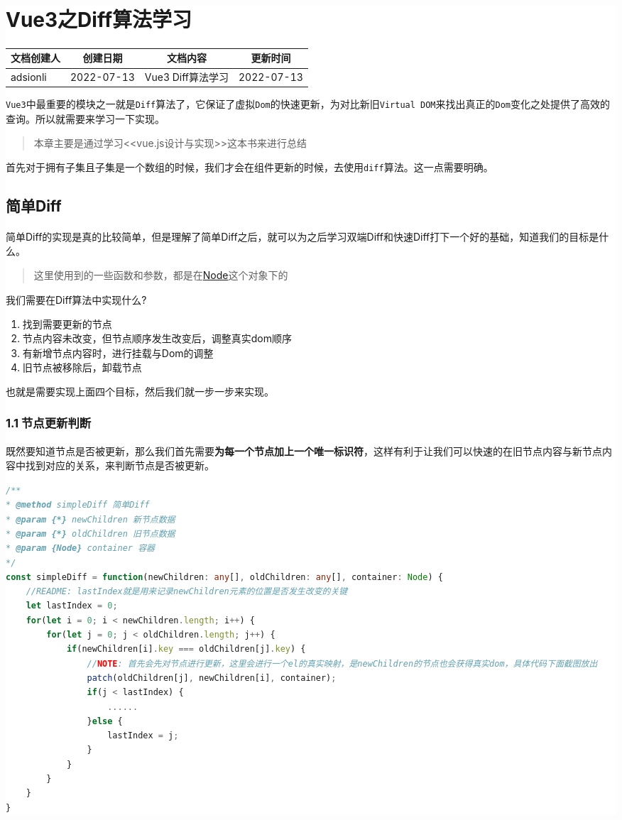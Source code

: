 # Vue3之Diff算法学习

| 文档创建人 | 创建日期   | 文档内容          | 更新时间   |
| ---------- | ---------- | ----------------- | ---------- |
| adsionli   | 2022-07-13 | Vue3 Diff算法学习 | 2022-07-13 |

`Vue3`中最重要的模块之一就是`Diff`算法了，它保证了虚拟`Dom`的快速更新，为对比新旧`Virtual DOM`来找出真正的`Dom`变化之处提供了高效的查询。所以就需要来学习一下实现。

> 本章主要是通过学习<<vue.js设计与实现>>这本书来进行总结

首先对于拥有子集且子集是一个数组的时候，我们才会在组件更新的时候，去使用`diff`算法。这一点需要明确。

## 简单Diff

简单Diff的实现是真的比较简单，但是理解了简单Diff之后，就可以为之后学习双端Diff和快速Diff打下一个好的基础，知道我们的目标是什么。

> 这里使用到的一些函数和参数，都是在[Node](https://developer.mozilla.org/zh-CN/docs/Web/API/Node)这个对象下的

我们需要在Diff算法中实现什么?

1. 找到需要更新的节点
2. 节点内容未改变，但节点顺序发生改变后，调整真实dom顺序
3. 有新增节点内容时，进行挂载与Dom的调整
4. 旧节点被移除后，卸载节点

也就是需要实现上面四个目标，然后我们就一步一步来实现。

### 1.1 节点更新判断

既然要知道节点是否被更新，那么我们首先需要**为每一个节点加上一个唯一标识符**，这样有利于让我们可以快速的在旧节点内容与新节点内容中找到对应的关系，来判断节点是否被更新。

```typescript
/**
* @method simpleDiff 简单Diff
* @param {*} newChildren 新节点数据
* @param {*} oldChildren 旧节点数据
* @param {Node} container 容器
*/
const simpleDiff = function(newChildren: any[], oldChildren: any[], container: Node) {
    //README: lastIndex就是用来记录newChildren元素的位置是否发生改变的关键
    let lastIndex = 0;
    for(let i = 0; i < newChildren.length; i++) {
        for(let j = 0; j < oldChildren.length; j++) {
            if(newChildren[i].key === oldChildren[j].key) {
                //NOTE: 首先会先对节点进行更新，这里会进行一个el的真实映射，是newChildren的节点也会获得真实dom，具体代码下面截图放出
                patch(oldChildren[j], newChildren[i], container);
                if(j < lastIndex) {
                	......
            	}else {
                    lastIndex = j;
                }
            }
        }
    }
}
```
